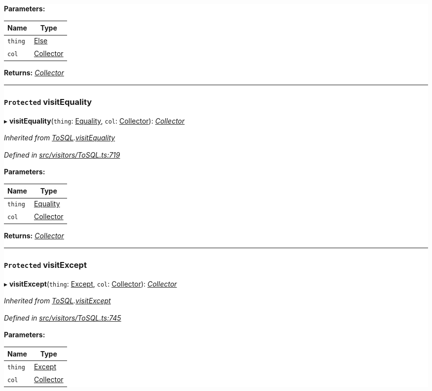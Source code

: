 **Parameters:**

| Name    | Type                                                           |
| ------- | -------------------------------------------------------------- |
| `thing` | [Else](_nodes_else_.else.md)                                   |
| `col`   | [Collector](../interfaces/_collectors_collector_.collector.md) |

**Returns:** _[Collector](../interfaces/_collectors_collector_.collector.md)_

---

### `Protected` visitEquality

▸ **visitEquality**(`thing`: [Equality](_nodes_equality_.equality.md), `col`:
[Collector](../interfaces/_collectors_collector_.collector.md)):
_[Collector](../interfaces/_collectors_collector_.collector.md)_

_Inherited from
[ToSQL](_visitors_tosql_.tosql.md).[visitEquality](_visitors_tosql_.tosql.md#protected-visitequality)_

_Defined in
[src/visitors/ToSQL.ts:719](https://github.com/sequeljs/ast/blob/aa0ef0f/src/visitors/ToSQL.ts#L719)_

**Parameters:**

| Name    | Type                                                           |
| ------- | -------------------------------------------------------------- |
| `thing` | [Equality](_nodes_equality_.equality.md)                       |
| `col`   | [Collector](../interfaces/_collectors_collector_.collector.md) |

**Returns:** _[Collector](../interfaces/_collectors_collector_.collector.md)_

---

### `Protected` visitExcept

▸ **visitExcept**(`thing`: [Except](_nodes_except_.except.md), `col`:
[Collector](../interfaces/_collectors_collector_.collector.md)):
_[Collector](../interfaces/_collectors_collector_.collector.md)_

_Inherited from
[ToSQL](_visitors_tosql_.tosql.md).[visitExcept](_visitors_tosql_.tosql.md#protected-visitexcept)_

_Defined in
[src/visitors/ToSQL.ts:745](https://github.com/sequeljs/ast/blob/aa0ef0f/src/visitors/ToSQL.ts#L745)_

**Parameters:**

| Name    | Type                                                           |
| ------- | -------------------------------------------------------------- |
| `thing` | [Except](_nodes_except_.except.md)                             |
| `col`   | [Collector](../interfaces/_collectors_collector_.collector.md) |

